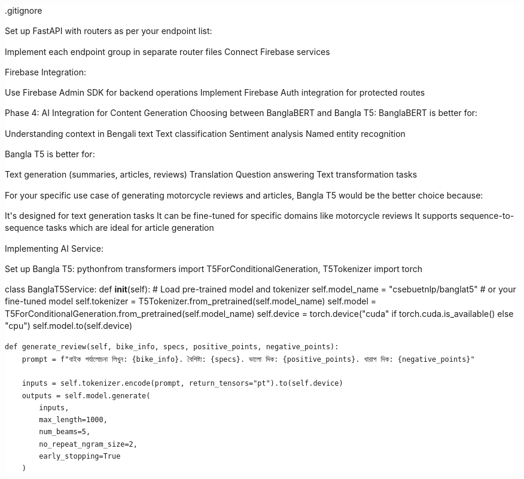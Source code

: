   .gitignore

Set up FastAPI with routers as per your endpoint list:

Implement each endpoint group in separate router files
Connect Firebase services


Firebase Integration:

Use Firebase Admin SDK for backend operations
Implement Firebase Auth integration for protected routes



Phase 4: AI Integration for Content Generation
Choosing between BanglaBERT and Bangla T5:
BanglaBERT is better for:

Understanding context in Bengali text
Text classification
Sentiment analysis
Named entity recognition

Bangla T5 is better for:

Text generation (summaries, articles, reviews)
Translation
Question answering
Text transformation tasks

For your specific use case of generating motorcycle reviews and articles, Bangla T5 would be the better choice because:

It's designed for text generation tasks
It can be fine-tuned for specific domains like motorcycle reviews
It supports sequence-to-sequence tasks which are ideal for article generation

Implementing AI Service:

Set up Bangla T5:
pythonfrom transformers import T5ForConditionalGeneration, T5Tokenizer
import torch

class BanglaT5Service:
    def __init__(self):
        # Load pre-trained model and tokenizer
        self.model_name = "csebuetnlp/banglat5"  # or your fine-tuned model
        self.tokenizer = T5Tokenizer.from_pretrained(self.model_name)
        self.model = T5ForConditionalGeneration.from_pretrained(self.model_name)
        self.device = torch.device("cuda" if torch.cuda.is_available() else "cpu")
        self.model.to(self.device)
    
    def generate_review(self, bike_info, specs, positive_points, negative_points):
        prompt = f"বাইক পর্যালোচনা লিখুন: {bike_info}. বৈশিষ্ট্য: {specs}. ভালো দিক: {positive_points}. খারাপ দিক: {negative_points}"
        
        inputs = self.tokenizer.encode(prompt, return_tensors="pt").to(self.device)
        outputs = self.model.generate(
            inputs,
            max_length=1000,
            num_beams=5,
            no_repeat_ngram_size=2,
            early_stopping=True
        )
        